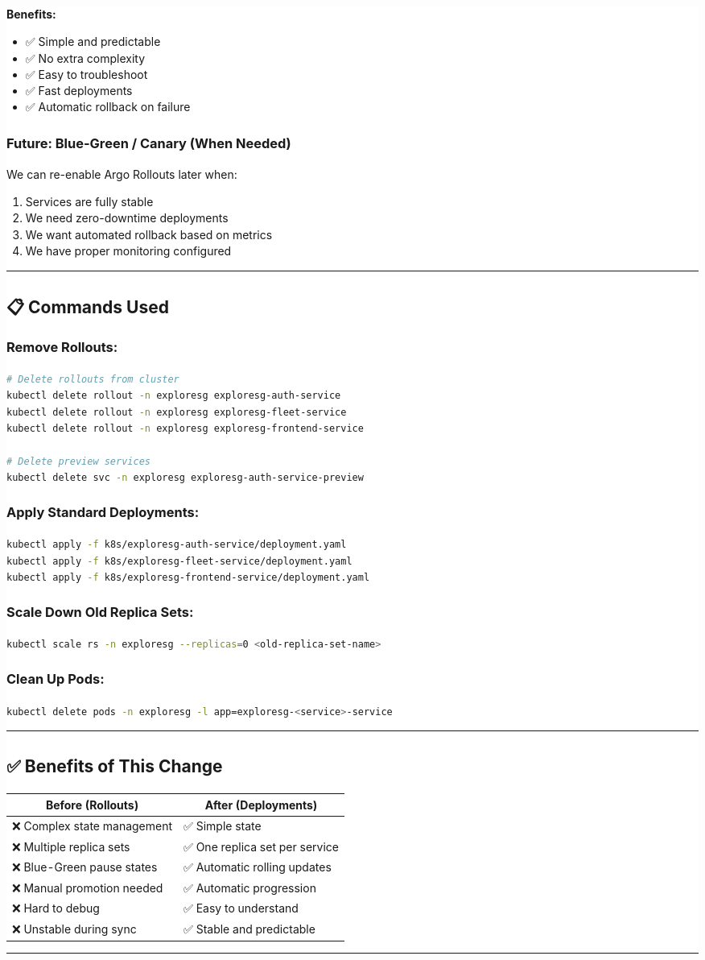 **Benefits:**
- ✅ Simple and predictable
- ✅ No extra complexity
- ✅ Easy to troubleshoot
- ✅ Fast deployments
- ✅ Automatic rollback on failure

### Future: Blue-Green / Canary (When Needed)
We can re-enable Argo Rollouts later when:
1. Services are fully stable
2. We need zero-downtime deployments
3. We want automated rollback based on metrics
4. We have proper monitoring configured

---

## 📋 Commands Used

### Remove Rollouts:
```bash
# Delete rollouts from cluster
kubectl delete rollout -n exploresg exploresg-auth-service
kubectl delete rollout -n exploresg exploresg-fleet-service
kubectl delete rollout -n exploresg exploresg-frontend-service

# Delete preview services
kubectl delete svc -n exploresg exploresg-auth-service-preview
```

### Apply Standard Deployments:
```bash
kubectl apply -f k8s/exploresg-auth-service/deployment.yaml
kubectl apply -f k8s/exploresg-fleet-service/deployment.yaml
kubectl apply -f k8s/exploresg-frontend-service/deployment.yaml
```

### Scale Down Old Replica Sets:
```bash
kubectl scale rs -n exploresg --replicas=0 <old-replica-set-name>
```

### Clean Up Pods:
```bash
kubectl delete pods -n exploresg -l app=exploresg-<service>-service
```

---

## ✅ Benefits of This Change

| Before (Rollouts) | After (Deployments) |
|-------------------|---------------------|
| ❌ Complex state management | ✅ Simple state |
| ❌ Multiple replica sets | ✅ One replica set per service |
| ❌ Blue-Green pause states | ✅ Automatic rolling updates |
| ❌ Manual promotion needed | ✅ Automatic progression |
| ❌ Hard to debug | ✅ Easy to understand |
| ❌ Unstable during sync | ✅ Stable and predictable |

---